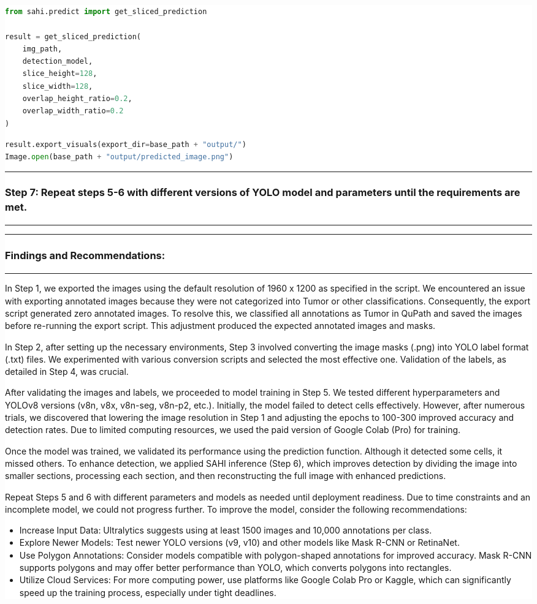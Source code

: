 
```python
from sahi.predict import get_sliced_prediction

result = get_sliced_prediction(
    img_path,
    detection_model,
    slice_height=128,
    slice_width=128,
    overlap_height_ratio=0.2,
    overlap_width_ratio=0.2
)
```


```python
result.export_visuals(export_dir=base_path + "output/")
Image.open(base_path + "output/predicted_image.png")
```

---------------------------------------------------------------------------------------------
### Step 7: Repeat steps 5-6 with different versions of YOLO model and parameters until the requirements are met.
--------------------------------------------------------------------------------------------

---------------------------------------------------------------------------------------------
### Findings and Recommendations:
--------------------------------------------------------------------------------------------

In Step 1, we exported the images using the default resolution of 1960 x 1200 as specified in the script. We encountered an issue with exporting annotated images because they were not categorized into Tumor or other classifications. Consequently, the export script generated zero annotated images. To resolve this, we classified all annotations as Tumor in QuPath and saved the images before re-running the export script. This adjustment produced the expected annotated images and masks.

In Step 2, after setting up the necessary environments, Step 3 involved converting the image masks (.png) into YOLO label format (.txt) files. We experimented with various conversion scripts and selected the most effective one. Validation of the labels, as detailed in Step 4, was crucial.

After validating the images and labels, we proceeded to model training in Step 5. We tested different hyperparameters and YOLOv8 versions (v8n, v8x, v8n-seg, v8n-p2, etc.). Initially, the model failed to detect cells effectively. However, after numerous trials, we discovered that lowering the image resolution in Step 1 and adjusting the epochs to 100-300 improved accuracy and detection rates. Due to limited computing resources, we used the paid version of Google Colab (Pro) for training.

Once the model was trained, we validated its performance using the prediction function. Although it detected some cells, it missed others. To enhance detection, we applied SAHI inference (Step 6), which improves detection by dividing the image into smaller sections, processing each section, and then reconstructing the full image with enhanced predictions.

Repeat Steps 5 and 6 with different parameters and models as needed until deployment readiness. Due to time constraints and an incomplete model, we could not progress further. To improve the model, consider the following recommendations:

- Increase Input Data: Ultralytics suggests using at least 1500 images and 10,000 annotations per class.
- Explore Newer Models: Test newer YOLO versions (v9, v10) and other models like Mask R-CNN or RetinaNet.
- Use Polygon Annotations: Consider models compatible with polygon-shaped annotations for improved accuracy. Mask R-CNN supports polygons and may offer better performance than YOLO, which converts polygons into rectangles.
- Utilize Cloud Services: For more computing power, use platforms like Google Colab Pro or Kaggle, which can significantly speed up the training process, especially under tight deadlines.
